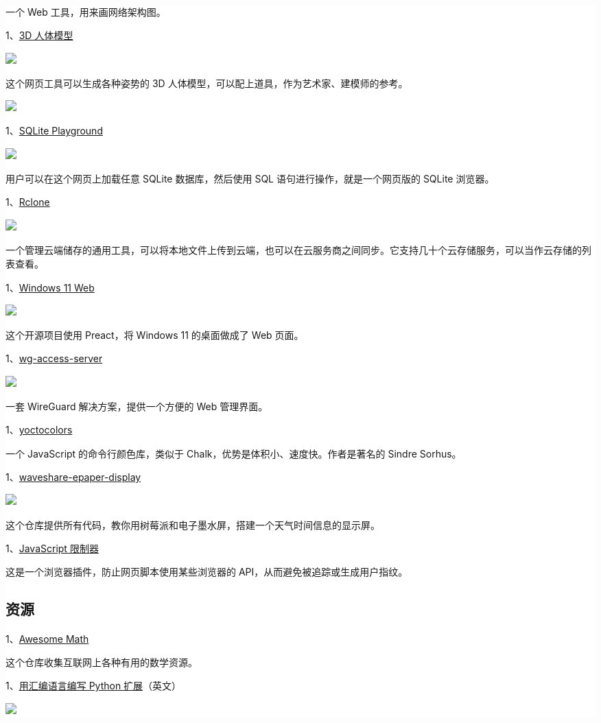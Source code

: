 一个 Web 工具，用来画网络架构图。

1、[3D 人体模型](https://fakeclients.com/mannequin/)

![](https://cdn.beekka.com/blogimg/asset/202110/bg2021100602.jpg)

这个网页工具可以生成各种姿势的 3D 人体模型，可以配上道具，作为艺术家、建模师的参考。

![](https://cdn.beekka.com/blogimg/asset/202110/bg2021100603.jpg)

1、[SQLite Playground](https://sqlime.org/)

![](https://cdn.beekka.com/blogimg/asset/202109/bg2021092805.jpg)

用户可以在这个网页上加载任意 SQLite 数据库，然后使用 SQL 语句进行操作，就是一个网页版的 SQLite 浏览器。

1、[Rclone](https://rclone.org/)

![](https://cdn.beekka.com/blogimg/asset/202109/bg2021092901.jpg)

一个管理云端储存的通用工具，可以将本地文件上传到云端，也可以在云服务商之间同步。它支持几十个云存储服务，可以当作云存储的列表查看。

1、[Windows 11 Web](https://github.com/PiyushSuthar/Windows-11-Web)

![](https://cdn.beekka.com/blogimg/asset/202109/bg2021092902.jpg)

这个开源项目使用 Preact，将 Windows 11 的桌面做成了 Web 页面。

1、[wg-access-server](https://github.com/Place1/wg-access-server)

![](https://cdn.beekka.com/blogimg/asset/202110/bg2021100209.jpg)

一套 WireGuard 解决方案，提供一个方便的 Web 管理界面。

1、[yoctocolors](https://github.com/sindresorhus/yoctocolors)

一个 JavaScript 的命令行颜色库，类似于 Chalk，优势是体积小、速度快。作者是著名的 Sindre Sorhus。

1、[waveshare-epaper-display](https://github.com/mendhak/waveshare-epaper-display)

![](https://cdn.beekka.com/blogimg/asset/202110/bg2021100403.jpg)

这个仓库提供所有代码，教你用树莓派和电子墨水屏，搭建一个天气时间信息的显示屏。

1、[JavaScript 限制器](https://polcak.github.io/jsrestrictor/)

这是一个浏览器插件，防止网页脚本使用某些浏览器的 API，从而避免被追踪或生成用户指纹。

## 资源

1、[Awesome Math](https://github.com/rossant/awesome-math)

这个仓库收集互联网上各种有用的数学资源。

1、[用汇编语言编写 Python 扩展](https://tonybaloney.github.io/posts/extending-python-with-assembly.html)（英文）

![](https://cdn.beekka.com/blogimg/asset/202109/bg2021093007.jpg)
